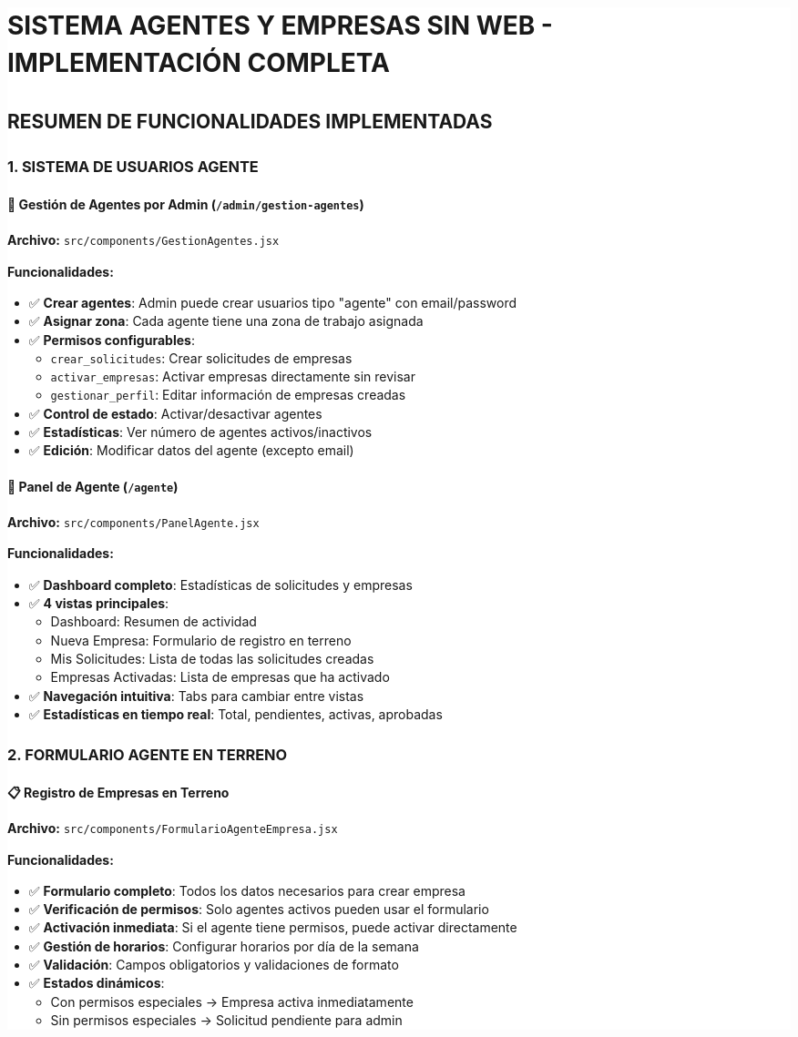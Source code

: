 # SISTEMA AGENTES Y EMPRESAS SIN WEB - IMPLEMENTACIÓN COMPLETA

## RESUMEN DE FUNCIONALIDADES IMPLEMENTADAS

### 1. SISTEMA DE USUARIOS AGENTE

#### 🔑 Gestión de Agentes por Admin (`/admin/gestion-agentes`)
**Archivo:** `src/components/GestionAgentes.jsx`

**Funcionalidades:**
- ✅ **Crear agentes**: Admin puede crear usuarios tipo "agente" con email/password
- ✅ **Asignar zona**: Cada agente tiene una zona de trabajo asignada
- ✅ **Permisos configurables**: 
  - `crear_solicitudes`: Crear solicitudes de empresas
  - `activar_empresas`: Activar empresas directamente sin revisar
  - `gestionar_perfil`: Editar información de empresas creadas
- ✅ **Control de estado**: Activar/desactivar agentes
- ✅ **Estadísticas**: Ver número de agentes activos/inactivos
- ✅ **Edición**: Modificar datos del agente (excepto email)

#### 📱 Panel de Agente (`/agente`)
**Archivo:** `src/components/PanelAgente.jsx`

**Funcionalidades:**
- ✅ **Dashboard completo**: Estadísticas de solicitudes y empresas
- ✅ **4 vistas principales**:
  - Dashboard: Resumen de actividad
  - Nueva Empresa: Formulario de registro en terreno
  - Mis Solicitudes: Lista de todas las solicitudes creadas
  - Empresas Activadas: Lista de empresas que ha activado
- ✅ **Navegación intuitiva**: Tabs para cambiar entre vistas
- ✅ **Estadísticas en tiempo real**: Total, pendientes, activas, aprobadas

### 2. FORMULARIO AGENTE EN TERRENO

#### 📋 Registro de Empresas en Terreno
**Archivo:** `src/components/FormularioAgenteEmpresa.jsx`

**Funcionalidades:**
- ✅ **Formulario completo**: Todos los datos necesarios para crear empresa
- ✅ **Verificación de permisos**: Solo agentes activos pueden usar el formulario
- ✅ **Activación inmediata**: Si el agente tiene permisos, puede activar directamente
- ✅ **Gestión de horarios**: Configurar horarios por día de la semana
- ✅ **Validación**: Campos obligatorios y validaciones de formato
- ✅ **Estados dinámicos**: 
  - Con permisos especiales → Empresa activa inmediatamente
  - Sin permisos especiales → Solicitud pendiente para admin
